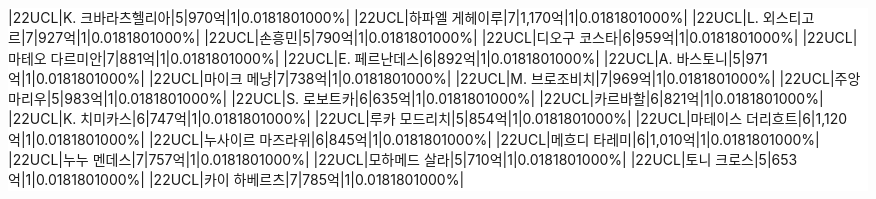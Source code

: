 |22UCL|K. 크바라츠헬리아|5|970억|1|0.0181801000%|
|22UCL|하파엘 게헤이루|7|1,170억|1|0.0181801000%|
|22UCL|L. 외스티고르|7|927억|1|0.0181801000%|
|22UCL|손흥민|5|790억|1|0.0181801000%|
|22UCL|디오구 코스타|6|959억|1|0.0181801000%|
|22UCL|마테오 다르미안|7|881억|1|0.0181801000%|
|22UCL|E. 페르난데스|6|892억|1|0.0181801000%|
|22UCL|A. 바스토니|5|971억|1|0.0181801000%|
|22UCL|마이크 메냥|7|738억|1|0.0181801000%|
|22UCL|M. 브로조비치|7|969억|1|0.0181801000%|
|22UCL|주앙 마리우|5|983억|1|0.0181801000%|
|22UCL|S. 로보트카|6|635억|1|0.0181801000%|
|22UCL|카르바할|6|821억|1|0.0181801000%|
|22UCL|K. 치미카스|6|747억|1|0.0181801000%|
|22UCL|루카 모드리치|5|854억|1|0.0181801000%|
|22UCL|마테이스 더리흐트|6|1,120억|1|0.0181801000%|
|22UCL|누사이르 마즈라위|6|845억|1|0.0181801000%|
|22UCL|메흐디 타레미|6|1,010억|1|0.0181801000%|
|22UCL|누누 멘데스|7|757억|1|0.0181801000%|
|22UCL|모하메드 살라|5|710억|1|0.0181801000%|
|22UCL|토니 크로스|5|653억|1|0.0181801000%|
|22UCL|카이 하베르츠|7|785억|1|0.0181801000%|
